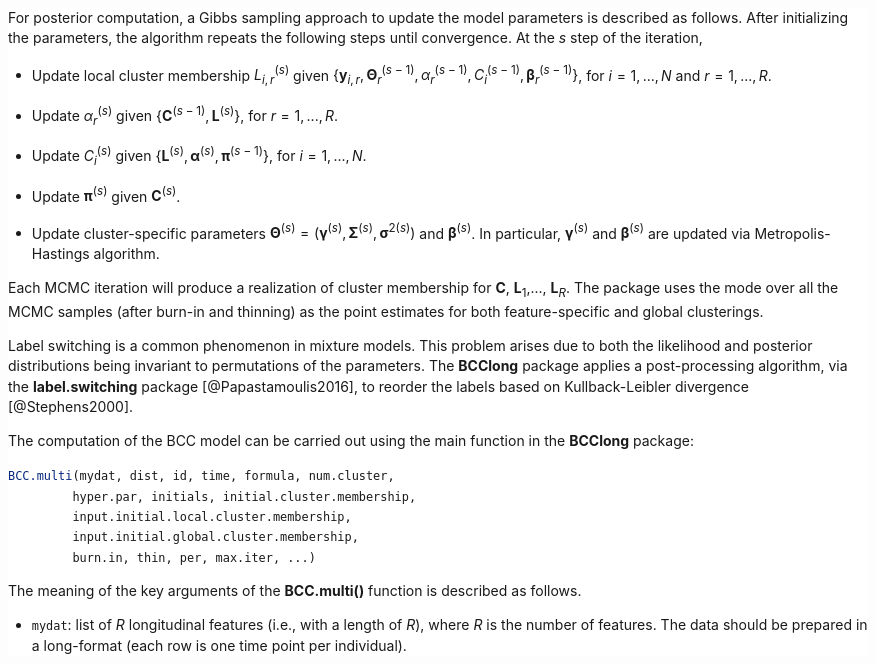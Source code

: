 For posterior computation, a Gibbs sampling approach to update the model
parameters is described as follows. After initializing the parameters,
the algorithm repeats the following steps until convergence. At the $s$
step of the iteration,

-   Update local cluster membership $L_{i,r}^{(s)}$ given
    $\{\boldsymbol{y}_{i,r}, \boldsymbol{\Theta}_r^{(s-1)}, \alpha_r^{(s-1)}, C_i^{(s-1)}, \boldsymbol{\beta}_r^{(s-1)} \}$,
    for $i=1,...,N$ and $r=1,...,R$.

-   Update $\alpha_r^{(s)}$ given
    $\{ \boldsymbol{C}^{(s-1)}, \boldsymbol{L}^{(s)} \}$, for
    $r=1,...,R$.

-   Update $C_i^{(s)}$ given
    $\{ \boldsymbol{L}^{(s)},  \boldsymbol{\alpha}^{(s)}, \boldsymbol{\pi}^{(s-1)}\}$,
    for $i=1,...,N$.

-   Update $\boldsymbol{\pi}^{(s)}$ given $\boldsymbol{C}^{(s)}$.

-   Update cluster-specific parameters
    $\boldsymbol{\Theta}^{(s)} = (\boldsymbol{\gamma}^{(s)},\boldsymbol{\Sigma}^{(s)}, \boldsymbol{\sigma}^{2(s)})$
    and $\boldsymbol{\beta}^{(s)}$. In particular,
    $\boldsymbol{\gamma}^{(s)}$ and $\boldsymbol{\beta}^{(s)}$ are
    updated via Metropolis-Hastings algorithm.

Each MCMC iteration will produce a realization of cluster membership for
$\boldsymbol{C}$, $\boldsymbol{L}_1$,\..., $\boldsymbol{L}_R$. The
package uses the mode over all the MCMC samples (after burn-in and
thinning) as the point estimates for both feature-specific and global
clusterings.

Label switching is a common phenomenon in mixture models. This problem
arises due to both the likelihood and posterior distributions being
invariant to permutations of the parameters. The **BCClong** package
applies a post-processing algorithm, via the **label.switching** package
[@Papastamoulis2016], to reorder the labels based on Kullback-Leibler
divergence [@Stephens2000].

The computation of the BCC model can be carried out using the main
function in the **BCClong** package:

``` r
BCC.multi(mydat, dist, id, time, formula, num.cluster,  
		 hyper.par, initials, initial.cluster.membership, 
		 input.initial.local.cluster.membership, 
		 input.initial.global.cluster.membership,
		 burn.in, thin, per, max.iter, ...)
```

The meaning of the key arguments of the **BCC.multi()** function is
described as follows.

-   `mydat`: list of $R$ longitudinal features (i.e., with a length of
    $R$), where $R$ is the number of features. The data should be
    prepared in a long-format (each row is one time point per
    individual).
